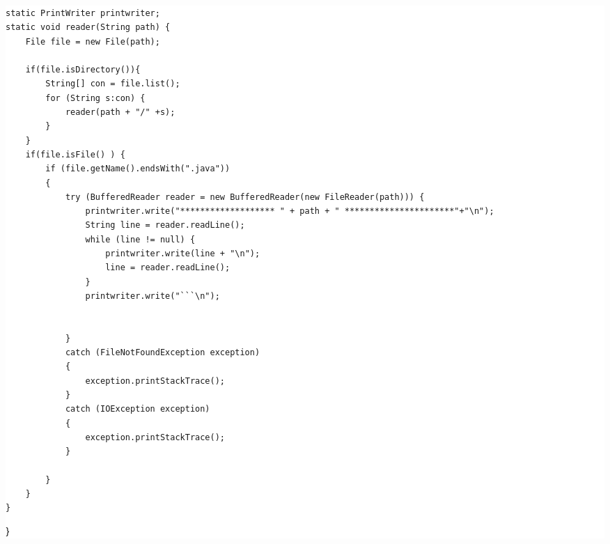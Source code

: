     static PrintWriter printwriter;
    static void reader(String path) {
        File file = new File(path);

        if(file.isDirectory()){
            String[] con = file.list();
            for (String s:con) {
                reader(path + "/" +s);
            }
        }
        if(file.isFile() ) {
            if (file.getName().endsWith(".java"))
            {
                try (BufferedReader reader = new BufferedReader(new FileReader(path))) {
                    printwriter.write("******************* " + path + " **********************"+"\n");
                    String line = reader.readLine();
                    while (line != null) {
                        printwriter.write(line + "\n");
                        line = reader.readLine();
                    }
                    printwriter.write("```\n");


                }
                catch (FileNotFoundException exception)
                {
                    exception.printStackTrace();
                }
                catch (IOException exception)
                {
                    exception.printStackTrace();
                }

            }
        }
    }




}
```
